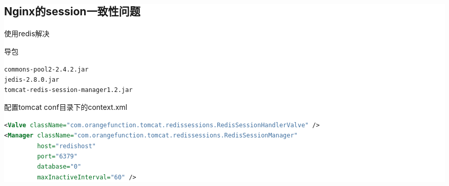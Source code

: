 ## Nginx的session一致性问题

使用redis解决

导包

```
commons-pool2-2.4.2.jar
jedis-2.8.0.jar
tomcat-redis-session-manager1.2.jar
```

配置tomcat conf目录下的context.xml

```xml
<Valve className="com.orangefunction.tomcat.redissessions.RedisSessionHandlerValve" />
<Manager className="com.orangefunction.tomcat.redissessions.RedisSessionManager"
         host="redishost"
         port="6379"
         database="0"
         maxInactiveInterval="60" />
```
